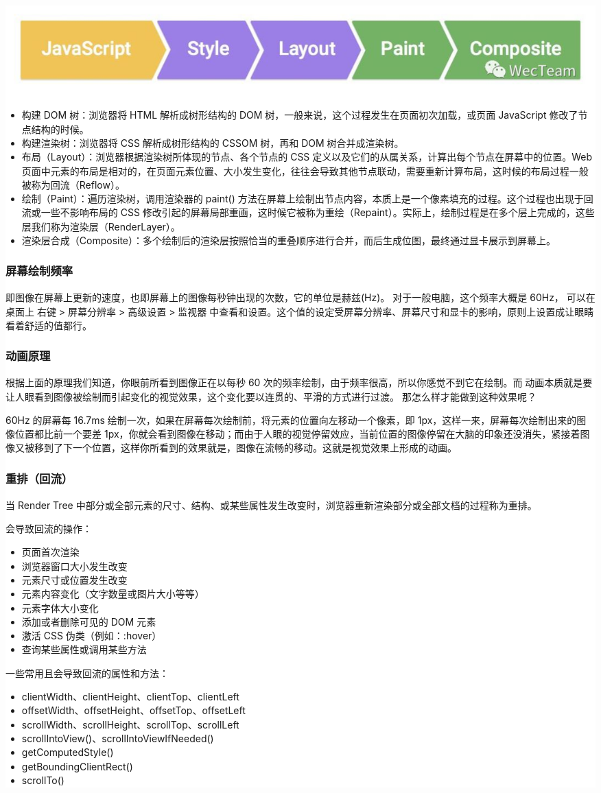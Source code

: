 ![渲染机制](./img/04.jpg)

- 构建 DOM 树：浏览器将 HTML 解析成树形结构的 DOM 树，一般来说，这个过程发生在页面初次加载，或页面 JavaScript 修改了节点结构的时候。
- 构建渲染树：浏览器将 CSS 解析成树形结构的 CSSOM 树，再和 DOM 树合并成渲染树。
- 布局（Layout）：浏览器根据渲染树所体现的节点、各个节点的 CSS 定义以及它们的从属关系，计算出每个节点在屏幕中的位置。Web 页面中元素的布局是相对的，在页面元素位置、大小发生变化，往往会导致其他节点联动，需要重新计算布局，这时候的布局过程一般被称为回流（Reflow）。
- 绘制（Paint）：遍历渲染树，调用渲染器的 paint() 方法在屏幕上绘制出节点内容，本质上是一个像素填充的过程。这个过程也出现于回流或一些不影响布局的 CSS 修改引起的屏幕局部重画，这时候它被称为重绘（Repaint）。实际上，绘制过程是在多个层上完成的，这些层我们称为渲染层（RenderLayer）。
- 渲染层合成（Composite）：多个绘制后的渲染层按照恰当的重叠顺序进行合并，而后生成位图，最终通过显卡展示到屏幕上。

### 屏幕绘制频率

即图像在屏幕上更新的速度，也即屏幕上的图像每秒钟出现的次数，它的单位是赫兹(Hz)。 对于一般电脑，这个频率大概是 60Hz， 可以在桌面上 右键 > 屏幕分辨率 > 高级设置 > 监视器 中查看和设置。这个值的设定受屏幕分辨率、屏幕尺寸和显卡的影响，原则上设置成让眼睛看着舒适的值都行。

### 动画原理

根据上面的原理我们知道，你眼前所看到图像正在以每秒 60 次的频率绘制，由于频率很高，所以你感觉不到它在绘制。而 动画本质就是要让人眼看到图像被绘制而引起变化的视觉效果，这个变化要以连贯的、平滑的方式进行过渡。 那怎么样才能做到这种效果呢？

60Hz 的屏幕每 16.7ms 绘制一次，如果在屏幕每次绘制前，将元素的位置向左移动一个像素，即 1px，这样一来，屏幕每次绘制出来的图像位置都比前一个要差 1px，你就会看到图像在移动；而由于人眼的视觉停留效应，当前位置的图像停留在大脑的印象还没消失，紧接着图像又被移到了下一个位置，这样你所看到的效果就是，图像在流畅的移动。这就是视觉效果上形成的动画。

### 重排（回流）

当 Render Tree 中部分或全部元素的尺寸、结构、或某些属性发生改变时，浏览器重新渲染部分或全部文档的过程称为重排。

会导致回流的操作：

- 页面首次渲染
- 浏览器窗口大小发生改变
- 元素尺寸或位置发生改变
- 元素内容变化（文字数量或图片大小等等）
- 元素字体大小变化
- 添加或者删除可见的 DOM 元素
- 激活 CSS 伪类（例如：:hover）
- 查询某些属性或调用某些方法

一些常用且会导致回流的属性和方法：

- clientWidth、clientHeight、clientTop、clientLeft
- offsetWidth、offsetHeight、offsetTop、offsetLeft
- scrollWidth、scrollHeight、scrollTop、scrollLeft
- scrollIntoView()、scrollIntoViewIfNeeded()
- getComputedStyle()
- getBoundingClientRect()
- scrollTo()
